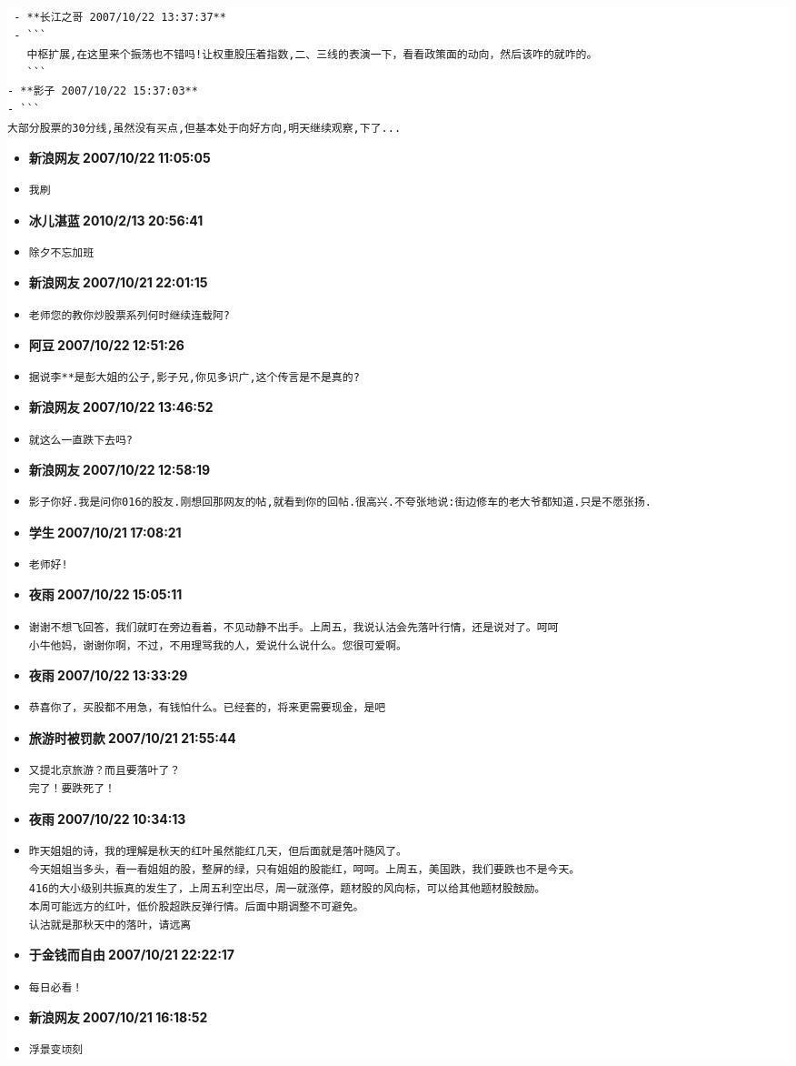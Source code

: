   ```
   - **长江之哥 2007/10/22 13:37:37**
   - ```
     中枢扩展,在这里来个振荡也不错吗!让权重股压着指数,二、三线的表演一下，看看政策面的动向，然后该咋的就咋的。
     ```
- **影子 2007/10/22 15:37:03**
- ```
  大部分股票的30分线,虽然没有买点,但基本处于向好方向,明天继续观察,下了...
  ```
- **新浪网友 2007/10/22 11:05:05**
- ```
  我刷
  ```
- **冰儿湛蓝 2010/2/13 20:56:41**
- ```
  除夕不忘加班
  ```
- **新浪网友 2007/10/21 22:01:15**
- ```
  老师您的教你炒股票系列何时继续连载阿?
  ```
- **阿豆 2007/10/22 12:51:26**
- ```
  据说李**是彭大姐的公子,影子兄,你见多识广,这个传言是不是真的?
  ```
- **新浪网友 2007/10/22 13:46:52**
- ```
  就这么一直跌下去吗?
  ```
- **新浪网友 2007/10/22 12:58:19**
- ```
  影子你好.我是问你016的股友.刚想回那网友的帖,就看到你的回帖.很高兴.不夸张地说:街边修车的老大爷都知道.只是不愿张扬.
  ```
- **学生 2007/10/21 17:08:21**
- ```
  老师好!
  ```
- **夜雨 2007/10/22 15:05:11**
- ```
  谢谢不想飞回答，我们就盯在旁边看着，不见动静不出手。上周五，我说认沽会先落叶行情，还是说对了。呵呵
  小牛他妈，谢谢你啊，不过，不用理骂我的人，爱说什么说什么。您很可爱啊。
  ```
- **夜雨 2007/10/22 13:33:29**
- ```
  恭喜你了，买股都不用急，有钱怕什么。已经套的，将来更需要现金，是吧
  ```
- **旅游时被罚款 2007/10/21 21:55:44**
- ```
  又提北京旅游？而且要落叶了？
  完了！要跌死了！
  ```
- **夜雨 2007/10/22 10:34:13**
- ```
  昨天姐姐的诗，我的理解是秋天的红叶虽然能红几天，但后面就是落叶随风了。
  今天姐姐当多头，看一看姐姐的股，整屏的绿，只有姐姐的股能红，呵呵。上周五，美国跌，我们要跌也不是今天。
  416的大小级别共振真的发生了，上周五利空出尽，周一就涨停，题材股的风向标，可以给其他题材股鼓励。
  本周可能远方的红叶，低价股超跌反弹行情。后面中期调整不可避免。
  认沽就是那秋天中的落叶，请远离
  ```
- **于金钱而自由 2007/10/21 22:22:17**
- ```
  每日必看！
  ```
- **新浪网友 2007/10/21 16:18:52**
- ```
  浮景变顷刻